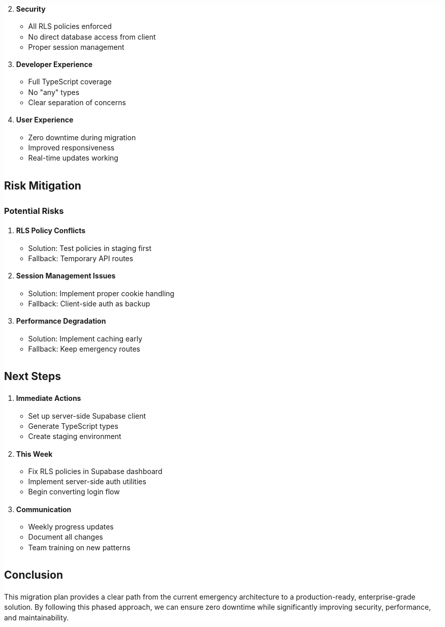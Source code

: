 2. **Security**
   - All RLS policies enforced
   - No direct database access from client
   - Proper session management

3. **Developer Experience**
   - Full TypeScript coverage
   - No "any" types
   - Clear separation of concerns

4. **User Experience**
   - Zero downtime during migration
   - Improved responsiveness
   - Real-time updates working

## Risk Mitigation

### Potential Risks
1. **RLS Policy Conflicts**
   - Solution: Test policies in staging first
   - Fallback: Temporary API routes

2. **Session Management Issues**
   - Solution: Implement proper cookie handling
   - Fallback: Client-side auth as backup

3. **Performance Degradation**
   - Solution: Implement caching early
   - Fallback: Keep emergency routes

## Next Steps

1. **Immediate Actions**
   - Set up server-side Supabase client
   - Generate TypeScript types
   - Create staging environment

2. **This Week**
   - Fix RLS policies in Supabase dashboard
   - Implement server-side auth utilities
   - Begin converting login flow

3. **Communication**
   - Weekly progress updates
   - Document all changes
   - Team training on new patterns

## Conclusion

This migration plan provides a clear path from the current emergency architecture to a production-ready, enterprise-grade solution. By following this phased approach, we can ensure zero downtime while significantly improving security, performance, and maintainability.

